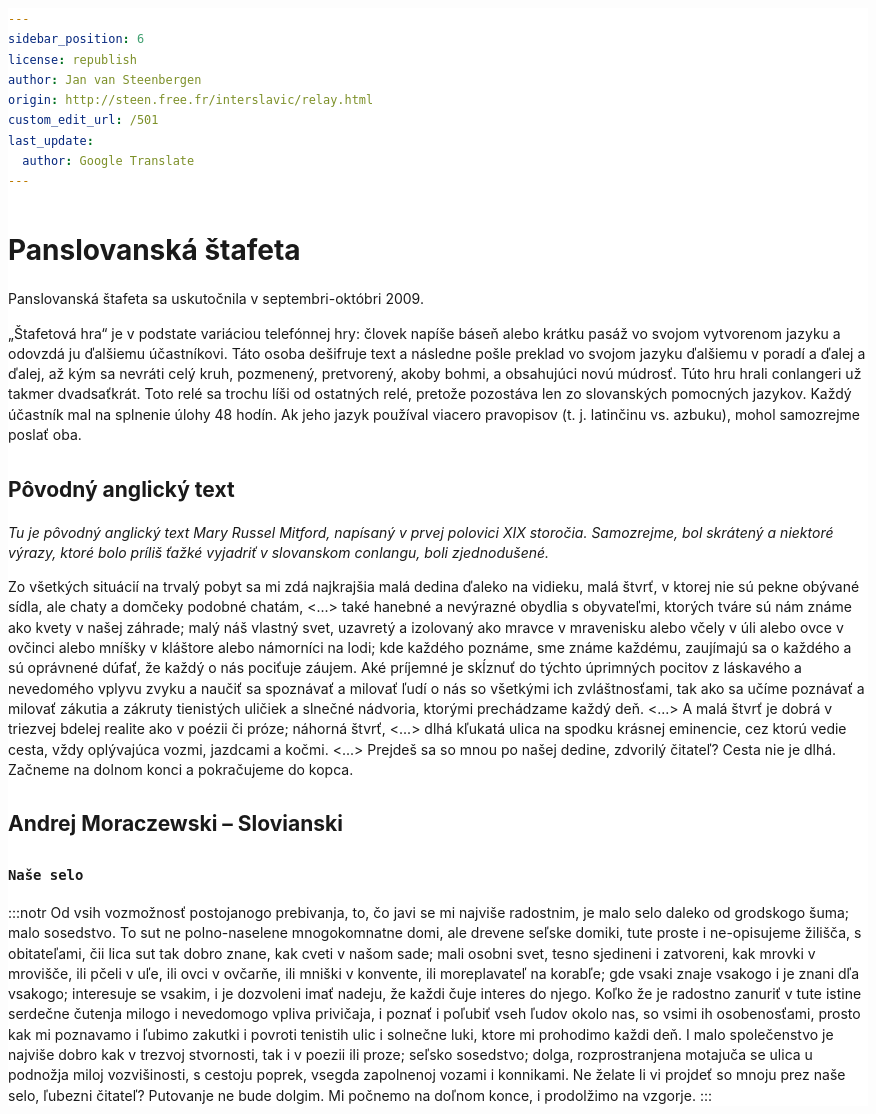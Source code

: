 ```yaml
---
sidebar_position: 6
license: republish
author: Jan van Steenbergen
origin: http://steen.free.fr/interslavic/relay.html
custom_edit_url: /501
last_update:
  author: Google Translate
---
```


# Panslovanská štafeta

Panslovanská štafeta sa uskutočnila v septembri-októbri 2009.

„Štafetová hra“ je v podstate variáciou telefónnej hry: človek napíše báseň alebo krátku pasáž vo svojom vytvorenom jazyku a odovzdá ju ďalšiemu účastníkovi. Táto osoba dešifruje text a následne pošle preklad vo svojom jazyku ďalšiemu v poradí a ďalej a ďalej, až kým sa nevráti celý kruh, pozmenený, pretvorený, akoby bohmi, a obsahujúci novú múdrosť. Túto hru hrali conlangeri už takmer dvadsaťkrát. Toto relé sa trochu líši od ostatných relé, pretože pozostáva len zo slovanských pomocných jazykov. Každý účastník mal na splnenie úlohy 48 hodín. Ak jeho jazyk používal viacero pravopisov (t. j. latinčinu vs. azbuku), mohol samozrejme poslať oba.

## Pôvodný anglický text

_Tu je pôvodný anglický text Mary Russel Mitford, napísaný v prvej polovici XIX storočia. Samozrejme, bol skrátený a niektoré výrazy, ktoré bolo príliš ťažké vyjadriť v slovanskom conlangu, boli zjednodušené._

Zo všetkých situácií na trvalý pobyt sa mi zdá najkrajšia malá dedina ďaleko na vidieku, malá štvrť, v ktorej nie sú pekne obývané sídla, ale chaty a domčeky podobné chatám, \<...> také hanebné a nevýrazné obydlia s obyvateľmi, ktorých tváre sú nám známe ako kvety v našej záhrade; malý náš vlastný svet, uzavretý a izolovaný ako mravce v mravenisku alebo včely v úli alebo ovce v ovčinci alebo mníšky v kláštore alebo námorníci na lodi; kde každého poznáme, sme známe každému, zaujímajú sa o každého a sú oprávnené dúfať, že každý o nás pociťuje záujem. Aké príjemné je skĺznuť do týchto úprimných pocitov z láskavého a nevedomého vplyvu zvyku a naučiť sa spoznávať a milovať ľudí o nás so všetkými ich zvláštnosťami, tak ako sa učíme poznávať a milovať zákutia a zákruty tienistých uličiek a slnečné nádvoria, ktorými prechádzame každý deň. \<...> A malá štvrť je dobrá v triezvej bdelej realite ako v poézii či próze; náhorná štvrť, \<...> dlhá kľukatá ulica na spodku krásnej eminencie, cez ktorú vedie cesta, vždy oplývajúca vozmi, jazdcami a kočmi. \<...> Prejdeš sa so mnou po našej dedine, zdvorilý čitateľ? Cesta nie je dlhá. Začneme na dolnom konci a pokračujeme do kopca.

## Andrej Moraczewski – Slovianski

### `Naše selo`

:::notr
Od vsih vozmožnosť postojanogo prebivanja, to, čo javi se mi najviše radostnim, je malo selo daleko od grodskogo šuma; malo sosedstvo. To sut ne polno-naselene mnogokomnatne domi, ale drevene seľske domiki, tute proste i ne-opisujeme žilišča, s obitateľami, čii lica sut tak dobro znane, kak cveti v našom sade; mali osobni svet, tesno sjedineni i zatvoreni, kak mrovki v mrovišče, ili pčeli v uľe, ili ovci v ovčarňe, ili mniški v konvente, ili moreplavateľ na korabľe; gde vsaki znaje vsakogo i je znani dľa vsakogo; interesuje se vsakim, i je dozvoleni imať nadeju, že každi čuje interes do njego. Koľko že je radostno zanuriť v tute istine serdečne čutenja milogo i nevedomogo vpliva privičaja, i poznať i poľubiť vseh ľudov okolo nas, so vsimi ih osobenosťami, prosto kak mi poznavamo i ľubimo zakutki i povroti tenistih ulic i solnečne luki, ktore mi prohodimo každi deň. I malo společenstvo je najviše dobro kak v trezvoj stvornosti, tak i v poezii ili proze; seľsko sosedstvo; dolga, rozprostranjena motajuča se ulica u podnožja miloj vozvišinosti, s cestoju poprek, vsegda zapolnenoj vozami i konnikami. Ne želate li vi projdeť so mnoju prez naše selo, ľubezni čitateľ? Putovanje ne bude dolgim. Mi počnemo na doľnom konce, i prodolžimo na vzgorje.
:::
